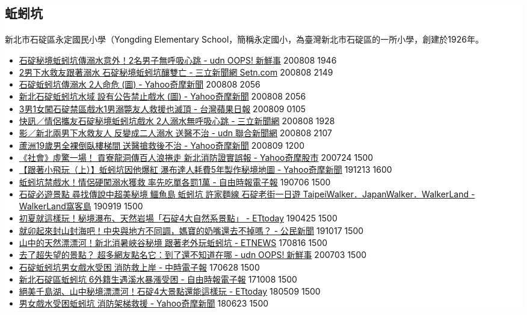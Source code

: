 ## 蚯蚓坑

新北市石碇區永定國民小學（Yongding Elementary School，簡稱永定國小，為臺灣新北市石碇區的一所小學，創建於1926年。
- [石碇秘境蚯蚓坑傳溺水意外！2名男子無呼吸心跳 - udn OOPS! 新鮮事](https://udn.com/news/story/7320/4766480 "石碇秘境蚯蚓坑傳溺水意外！2名男子無呼吸心跳 - udn OOPS! 新鮮事") 200808 1946
- [2男下水救友跟著溺水 石碇秘境蚯蚓坑釀雙亡 - 三立新聞網 Setn.com](https://www.setn.com/News.aspx?NewsID=793885 "2男下水救友跟著溺水 石碇秘境蚯蚓坑釀雙亡 - 三立新聞網 Setn.com") 200808 2149
- [石碇蚯蚓坑傳溺水 2人命危 (圖) - Yahoo奇摩新聞](https://tw.news.yahoo.com/%E7%9F%B3%E7%A2%87%E8%9A%AF%E8%9A%93%E5%9D%91%E5%82%B3%E6%BA%BA%E6%B0%B4-2%E4%BA%BA%E5%91%BD%E5%8D%B1-%E5%9C%96-125610045.html "石碇蚯蚓坑傳溺水 2人命危 (圖) - Yahoo奇摩新聞") 200808 2056
- [新北石碇蚯蚓坑水域 設有公告禁止戲水 (圖) - Yahoo奇摩新聞](https://tw.news.yahoo.com/%E6%96%B0%E5%8C%97%E7%9F%B3%E7%A2%87%E8%9A%AF%E8%9A%93%E5%9D%91%E6%B0%B4%E5%9F%9F-%E8%A8%AD%E6%9C%89%E5%85%AC%E5%91%8A%E7%A6%81%E6%AD%A2%E6%88%B2%E6%B0%B4-%E5%9C%96-125610475.html "新北石碇蚯蚓坑水域 設有公告禁止戲水 (圖) - Yahoo奇摩新聞") 200808 2056
- [3男1女闖石碇禁區戲水1男溺斃友人救援也滅頂 - 台灣蘋果日報](https://tw.appledaily.com/local/20200808/RMYM2BMASKTJTLS5AGAV6FRYPE/ "3男1女闖石碇禁區戲水1男溺斃友人救援也滅頂 - 台灣蘋果日報") 200809 0105
- [快訊／情侶攜友石碇秘境蚯蚓坑戲水 2人溺水無呼吸心跳 - 三立新聞網](https://www.setn.com/m/News.aspx?NewsID=793885 "快訊／情侶攜友石碇秘境蚯蚓坑戲水 2人溺水無呼吸心跳 - 三立新聞網") 200808 1928
- [影／新北兩男下水救友人 反變成二人溺水 送醫不治 - udn 聯合新聞網](https://udn.com/news/story/7320/4766573?from=udn-catelistnews_ch2 "影／新北兩男下水救友人 反變成二人溺水 送醫不治 - udn 聯合新聞網") 200808 2107
- [蘆洲19歲男全裸倒臥樓梯間 送醫搶救後不治 - Yahoo奇摩新聞](https://tw.news.yahoo.com/%E8%98%86%E6%B4%B219%E6%AD%B2%E7%94%B7%E5%85%A8%E8%A3%B8%E5%80%92%E8%87%A5%E6%A8%93%E6%A2%AF%E9%96%93-%E5%91%BD%E5%8D%B1%E9%80%81%E9%86%AB%E6%90%B6%E6%95%91%E4%B8%AD-023900548.html "蘆洲19歲男全裸倒臥樓梯間 送醫搶救後不治 - Yahoo奇摩新聞") 200809 1200
- [《社會》虛驚一場！ 貢寮龍洞傳百人浪捲走 新北消防證實誤報 - Yahoo奇摩股市](https://tw.stock.yahoo.com/news/%E7%A4%BE%E6%9C%83-%E6%9D%B1%E5%8C%97%E8%A7%92%E9%BE%8D%E6%B4%9E%E7%81%A3%E7%AA%81%E7%8F%BE%E6%81%90%E6%80%96%E5%A4%A7%E6%B5%AA-176%E4%BA%BA%E9%81%AD%E6%8D%B2%E8%B5%B0%E5%85%A8%E6%95%B8%E6%95%91%E5%9B%9E-050407084.html "《社會》虛驚一場！ 貢寮龍洞傳百人浪捲走 新北消防證實誤報 - Yahoo奇摩股市") 200724 1500
- [【跟著小飛玩（上）】蚯蚓坑因他爆紅 瀑布達人耗費5年製作秘境地圖 - Yahoo奇摩新聞](https://tw.news.yahoo.com/%E8%B7%9F%E8%91%97%E5%B0%8F%E9%A3%9B%E7%8E%A9-%E4%B8%8A-%E8%9A%AF%E8%9A%93%E5%9D%91%E5%9B%A0%E4%BB%96%E7%88%86%E7%B4%85-%E7%80%91%E5%B8%83%E9%81%94%E4%BA%BA%E8%80%97%E8%B2%BB5%E5%B9%B4%E8%A3%BD%E4%BD%9C%E7%A7%98%E5%A2%83%E5%9C%B0%E5%9C%96-223155211.html "【跟著小飛玩（上）】蚯蚓坑因他爆紅 瀑布達人耗費5年製作秘境地圖 - Yahoo奇摩新聞") 191213 1600
- [蚯蚓坑禁戲水！情侶硬闖溺水獲救 率先吃單各罰1萬 - 自由時報電子報](https://news.ltn.com.tw/news/society/breakingnews/2844848 "蚯蚓坑禁戲水！情侶硬闖溺水獲救 率先吃單各罰1萬 - 自由時報電子報") 190706 1500
- [石碇必遊景點 尋找傳說中超美秘境 鱷魚島 蚯蚓坑 許家麵線 石碇老街一日遊 TaipeiWalker．JapanWalker．WalkerLand - WalkerLand窩客島](https://www.walkerland.com.tw/article/view/236814?page=full "石碇必遊景點 尋找傳說中超美秘境 鱷魚島 蚯蚓坑 許家麵線 石碇老街一日遊 TaipeiWalker．JapanWalker．WalkerLand - WalkerLand窩客島") 190919 1500
- [初夏就這樣玩！秘境瀑布、天然岩場「石碇4大自然系景點」 - ETtoday](https://travel.ettoday.net/article/1430363.htm "初夏就這樣玩！秘境瀑布、天然岩場「石碇4大自然系景點」 - ETtoday") 190425 1500
- [就卯起來封山封海吧！中央與地方不同調，媽寶的奶嘴還去不掉嗎？ - 公民新聞](https://www.peopo.org/news/426741 "就卯起來封山封海吧！中央與地方不同調，媽寶的奶嘴還去不掉嗎？ - 公民新聞") 191017 1500
- [山中的天然漂漂河！新北消暑峽谷秘境 跟著老外玩蚯蚓坑 - ETNEWS](https://travel.ettoday.net/article/990299.htm "山中的天然漂漂河！新北消暑峽谷秘境 跟著老外玩蚯蚓坑 - ETNEWS") 170816 1500
- [去了超失望的景點？ 超多網友點名它：到了還不知道在哪 - udn OOPS! 新鮮事](https://udn.com/news/story/120911/4676603 "去了超失望的景點？ 超多網友點名它：到了還不知道在哪 - udn OOPS! 新鮮事") 200703 1500
- [石碇蚯蚓坑男女戲水受困 消防救上岸 - 中時電子報](https://www.chinatimes.com/realtimenews/20170628005640-260402 "石碇蚯蚓坑男女戲水受困 消防救上岸 - 中時電子報") 170628 1500
- [新北石碇區蚯蚓坑 6外籍生遇溪水暴漲受困 - 自由時報電子報](https://news.ltn.com.tw/news/society/breakingnews/2217116 "新北石碇區蚯蚓坑 6外籍生遇溪水暴漲受困 - 自由時報電子報") 171008 1500
- [絕美千島湖、山中秘境漂漂河！石碇4大景點還能這樣玩 - ETtoday](https://travel.ettoday.net/article/1166012.htm "絕美千島湖、山中秘境漂漂河！石碇4大景點還能這樣玩 - ETtoday") 180509 1500
- [男女戲水受困蚯蚓坑 消防架梯救援 - Yahoo奇摩新聞](https://tw.news.yahoo.com/%E7%94%B7%E5%A5%B3%E6%88%B2%E6%B0%B4%E5%8F%97%E5%9B%B0%E8%9A%AF%E8%9A%93%E5%9D%91-%E6%B6%88%E9%98%B2%E6%9E%B6%E6%A2%AF%E6%95%91%E6%8F%B4-035008019.html "男女戲水受困蚯蚓坑 消防架梯救援 - Yahoo奇摩新聞") 180623 1500
